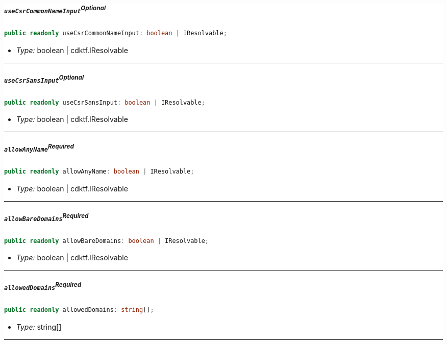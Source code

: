 ##### `useCsrCommonNameInput`<sup>Optional</sup> <a name="useCsrCommonNameInput" id="@cdktf/provider-vault.pkiSecretBackendRole.PkiSecretBackendRole.property.useCsrCommonNameInput"></a>

```typescript
public readonly useCsrCommonNameInput: boolean | IResolvable;
```

- *Type:* boolean | cdktf.IResolvable

---

##### `useCsrSansInput`<sup>Optional</sup> <a name="useCsrSansInput" id="@cdktf/provider-vault.pkiSecretBackendRole.PkiSecretBackendRole.property.useCsrSansInput"></a>

```typescript
public readonly useCsrSansInput: boolean | IResolvable;
```

- *Type:* boolean | cdktf.IResolvable

---

##### `allowAnyName`<sup>Required</sup> <a name="allowAnyName" id="@cdktf/provider-vault.pkiSecretBackendRole.PkiSecretBackendRole.property.allowAnyName"></a>

```typescript
public readonly allowAnyName: boolean | IResolvable;
```

- *Type:* boolean | cdktf.IResolvable

---

##### `allowBareDomains`<sup>Required</sup> <a name="allowBareDomains" id="@cdktf/provider-vault.pkiSecretBackendRole.PkiSecretBackendRole.property.allowBareDomains"></a>

```typescript
public readonly allowBareDomains: boolean | IResolvable;
```

- *Type:* boolean | cdktf.IResolvable

---

##### `allowedDomains`<sup>Required</sup> <a name="allowedDomains" id="@cdktf/provider-vault.pkiSecretBackendRole.PkiSecretBackendRole.property.allowedDomains"></a>

```typescript
public readonly allowedDomains: string[];
```

- *Type:* string[]

---